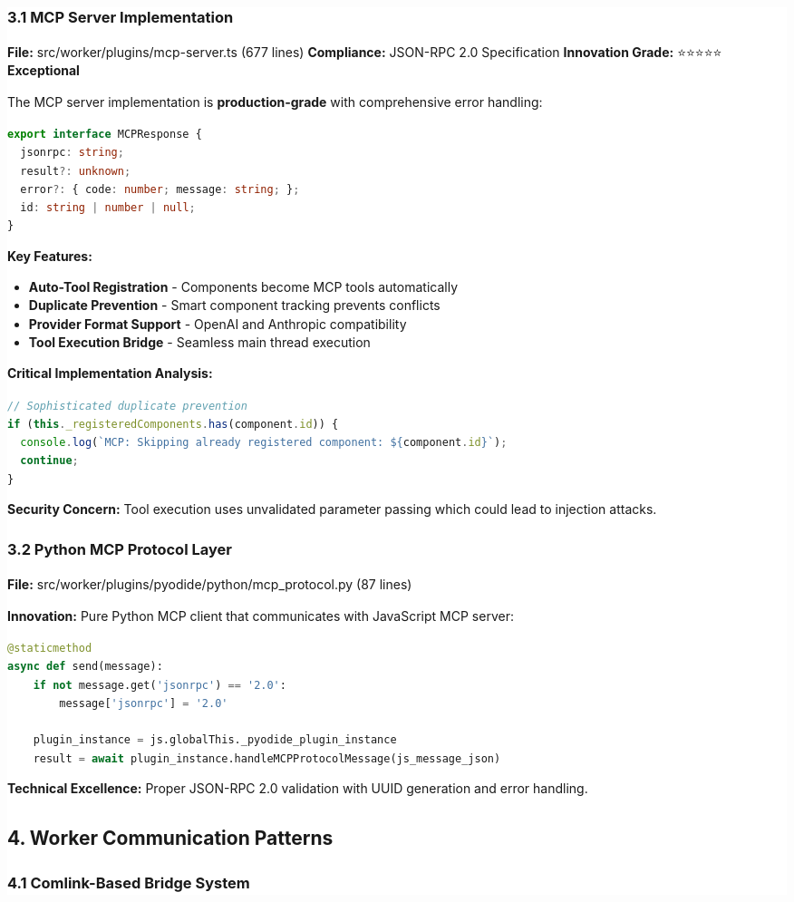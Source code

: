 ### 3.1 MCP Server Implementation

**File:** src/worker/plugins/mcp-server.ts (677 lines)
**Compliance:** JSON-RPC 2.0 Specification
**Innovation Grade:** ⭐⭐⭐⭐⭐ **Exceptional**

The MCP server implementation is **production-grade** with comprehensive error handling:

```typescript
export interface MCPResponse {
  jsonrpc: string;
  result?: unknown;
  error?: { code: number; message: string; };
  id: string | number | null;
}
```

**Key Features:**
- **Auto-Tool Registration** - Components become MCP tools automatically
- **Duplicate Prevention** - Smart component tracking prevents conflicts
- **Provider Format Support** - OpenAI and Anthropic compatibility
- **Tool Execution Bridge** - Seamless main thread execution

**Critical Implementation Analysis:**
```typescript
// Sophisticated duplicate prevention
if (this._registeredComponents.has(component.id)) {
  console.log(`MCP: Skipping already registered component: ${component.id}`);
  continue;
}
```

**Security Concern:** Tool execution uses unvalidated parameter passing which could lead to injection attacks.

### 3.2 Python MCP Protocol Layer

**File:** src/worker/plugins/pyodide/python/mcp_protocol.py (87 lines)

**Innovation:** Pure Python MCP client that communicates with JavaScript MCP server:

```python
@staticmethod
async def send(message):
    if not message.get('jsonrpc') == '2.0':
        message['jsonrpc'] = '2.0'

    plugin_instance = js.globalThis._pyodide_plugin_instance
    result = await plugin_instance.handleMCPProtocolMessage(js_message_json)
```

**Technical Excellence:** Proper JSON-RPC 2.0 validation with UUID generation and error handling.

## 4. Worker Communication Patterns

### 4.1 Comlink-Based Bridge System
